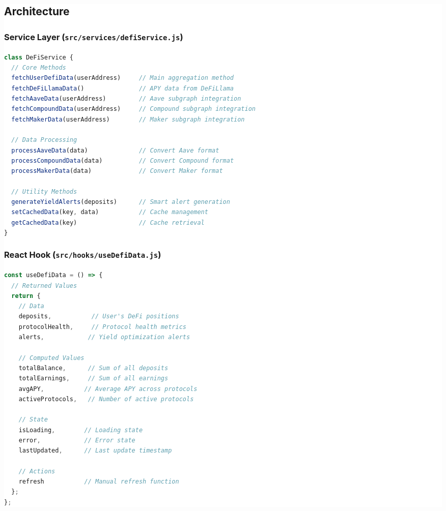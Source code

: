 ## Architecture

### Service Layer (`src/services/defiService.js`)

```javascript
class DeFiService {
  // Core Methods
  fetchUserDefiData(userAddress)     // Main aggregation method
  fetchDeFiLlamaData()               // APY data from DeFiLlama
  fetchAaveData(userAddress)         // Aave subgraph integration
  fetchCompoundData(userAddress)     // Compound subgraph integration
  fetchMakerData(userAddress)        // Maker subgraph integration
  
  // Data Processing
  processAaveData(data)              // Convert Aave format
  processCompoundData(data)          // Convert Compound format
  processMakerData(data)             // Convert Maker format
  
  // Utility Methods
  generateYieldAlerts(deposits)      // Smart alert generation
  setCachedData(key, data)           // Cache management
  getCachedData(key)                 // Cache retrieval
}
```

### React Hook (`src/hooks/useDefiData.js`)

```javascript
const useDefiData = () => {
  // Returned Values
  return {
    // Data
    deposits,           // User's DeFi positions
    protocolHealth,     // Protocol health metrics
    alerts,            // Yield optimization alerts
    
    // Computed Values
    totalBalance,      // Sum of all deposits
    totalEarnings,     // Sum of all earnings
    avgAPY,           // Average APY across protocols
    activeProtocols,   // Number of active protocols
    
    // State
    isLoading,        // Loading state
    error,            // Error state
    lastUpdated,      // Last update timestamp
    
    // Actions
    refresh           // Manual refresh function
  };
};
```
